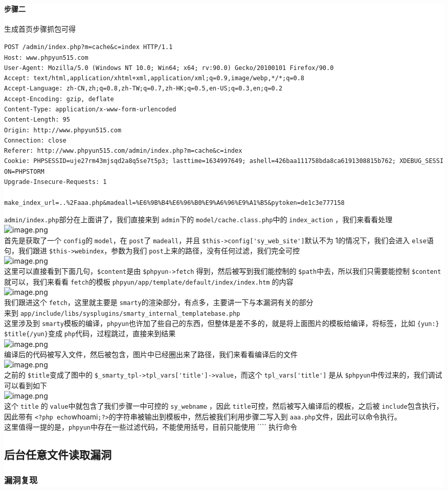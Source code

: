 #### 步骤二

生成首页步骤抓包可得

```http
POST /admin/index.php?m=cache&c=index HTTP/1.1
Host: www.phpyun515.com
User-Agent: Mozilla/5.0 (Windows NT 10.0; Win64; x64; rv:90.0) Gecko/20100101 Firefox/90.0
Accept: text/html,application/xhtml+xml,application/xml;q=0.9,image/webp,*/*;q=0.8
Accept-Language: zh-CN,zh;q=0.8,zh-TW;q=0.7,zh-HK;q=0.5,en-US;q=0.3,en;q=0.2
Accept-Encoding: gzip, deflate
Content-Type: application/x-www-form-urlencoded
Content-Length: 95
Origin: http://www.phpyun515.com
Connection: close
Referer: http://www.phpyun515.com/admin/index.php?m=cache&c=index
Cookie: PHPSESSID=uje27rm43mjsqd2a8q5se7t5p3; lasttime=1634997649; ashell=426baa111758bda8ca6191308815b762; XDEBUG_SESSION=PHPSTORM
Upgrade-Insecure-Requests: 1

make_index_url=..%2Faaa.php&madeall=%E6%9B%B4%E6%96%B0%E9%A6%96%E9%A1%B5&pytoken=de1c3e777158
```

`admin/index.php`部分在上面讲了，我们直接来到 `admin`下的 `model/cache.class.php`中的 `index_action` ，我们来看看处理  
![image.png](https://shs3.b.qianxin.com/attack_forum/2021/12/attach-27381060dd2288e39f05dc0bf90f9f2bd6c717a3.png)  
首先是获取了一个 `config`的 `model`，在 `post`了 `madeall`，并且 `$this->config['sy_web_site']`默认不为 1的情况下，我们会进入 `else`语句，我们跟进 `$this->webindex`，参数为我们 `post`上来的路径，没有任何过滤，我们完全可控  
![image.png](https://shs3.b.qianxin.com/attack_forum/2021/12/attach-38beabe0d57f1222eac69f30f3fd93363c5f50fe.png)  
这里可以直接看到下面几句，`$content`是由 `$phpyun->fetch` 得到，然后被写到我们能控制的 `$path`中去，所以我们只需要能控制 `$content`就可以，我们来看看 `fetch`的模板 `phpyun/app/template/default/index/index.htm` 的内容  
![image.png](https://shs3.b.qianxin.com/attack_forum/2021/12/attach-91d03c61fcb5fdc39bff5de784287ac040d660e8.png)  
我们跟进这个 `fetch`，这里就主要是 `smarty`的渲染部分，有点多，主要讲一下与本漏洞有关的部分  
来到 `app/include/libs/sysplugins/smarty_internal_templatebase.php`  
这里涉及到 `smarty`模板的编译，`phpyun`也许加了些自己的东西，但整体是差不多的，就是将上面图片的模板给编译，将标签，比如 `{yun:}$title{/yun}`变成 `php`代码，过程跳过，直接来到结果  
![image.png](https://shs3.b.qianxin.com/attack_forum/2021/12/attach-854e7a4ddf45495e685fa790bbf1903a68cec7a2.png)  
编译后的代码被写入文件，然后被包含，图片中已经圈出来了路径，我们来看看编译后的文件  
![image.png](https://shs3.b.qianxin.com/attack_forum/2021/12/attach-407fc14fd90f5560f584d197deebb05c43e03792.png)  
之前的 `$title`变成了图中的 `$_smarty_tpl->tpl_vars['title']->value`，而这个 `tpl_vars['title']` 是从 `$phpyun`中传过来的，我们调试可以看到如下  
![image.png](https://shs3.b.qianxin.com/attack_forum/2021/12/attach-0769d65afd975535e6709b1122a2472c784394ae.png)  
这个 `title` 的 `value`中就包含了我们步骤一中可控的 `sy_webname` ，因此 `title`可控，然后被写入编译后的模板，之后被 `include`包含执行，因此带有 `<?php echo`whoami`;?>`的字符串被输出到模板中，然后被我们利用步骤二写入到 `aaa.php`文件，因此可以命令执行。  
这里值得一提的是，`phpyun`中存在一些过滤代码，不能使用括号，目前只能使用 ```` 执行命令

后台任意文件读取漏洞
----------

### 漏洞复现
